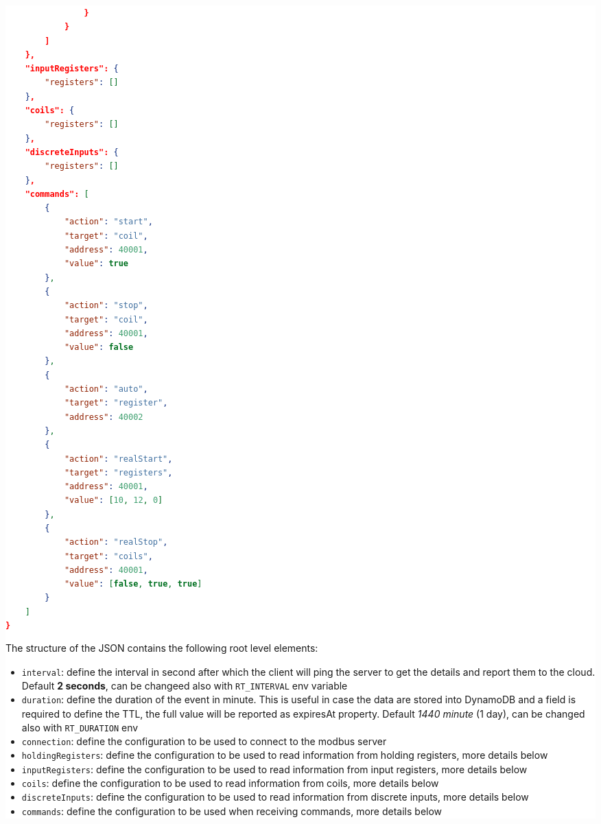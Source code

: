 ```json
				}
			}
		]
	},
	"inputRegisters": {
		"registers": []
	},
	"coils": {
		"registers": []
	},
	"discreteInputs": {
		"registers": []
	},
	"commands": [
		{
			"action": "start",
			"target": "coil",
			"address": 40001,
			"value": true
		},
		{
			"action": "stop",
			"target": "coil",
			"address": 40001,
			"value": false
		},
		{
			"action": "auto",
			"target": "register",
			"address": 40002
		},
		{
			"action": "realStart",
			"target": "registers",
			"address": 40001,
			"value": [10, 12, 0]
		},
		{
			"action": "realStop",
			"target": "coils",
			"address": 40001,
			"value": [false, true, true]
		}
	]
}
```

The structure of the JSON contains the following root level elements:

-   `interval`: define the interval in second after which the client will ping the server to get the details and report them to the cloud. Default **2 seconds**, can be changeed also with `RT_INTERVAL` env variable
-   `duration`: define the duration of the event in minute. This is useful in case the data are stored into DynamoDB and a field is required to define the TTL, the full value will be reported as expiresAt property. Default _1440 minute_ (1 day), can be changed also with `RT_DURATION` env
-   `connection`: define the configuration to be used to connect to the modbus server
-   `holdingRegisters`: define the configuration to be used to read information from holding registers, more details below
-   `inputRegisters`: define the configuration to be used to read information from input registers, more details below
-   `coils`: define the configuration to be used to read information from coils, more details below
-   `discreteInputs`: define the configuration to be used to read information from discrete inputs, more details below
-   `commands`: define the configuration to be used when receiving commands, more details below